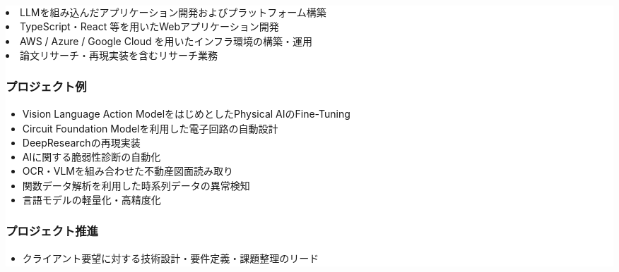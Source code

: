 <li>
LLMを組み込んだアプリケーション開発およびプラットフォーム構築
</li>

<li>
TypeScript・React 等を用いたWebアプリケーション開発
</li>

<li>
AWS / Azure / Google Cloud を用いたインフラ環境の構築・運用
</li>

<li>
論文リサーチ・再現実装を含むリサーチ業務
</li>

</ul>

### **プロジェクト例**

<ul>

<li>
Vision Language Action ModelをはじめとしたPhysical AIのFine-Tuning
</li>

<li>
Circuit Foundation Modelを利用した電子回路の自動設計
</li>

<li>
DeepResearchの再現実装
</li>

<li>
AIに関する脆弱性診断の自動化
</li>

<li>
OCR・VLMを組み合わせた不動産図面読み取り
</li>

<li>
関数データ解析を利用した時系列データの異常検知
</li>

<li>
言語モデルの軽量化・高精度化
</li>

</ul>

### **プロジェクト推進**

<ul>

<li>
クライアント要望に対する技術設計・要件定義・課題整理のリード
</li>
